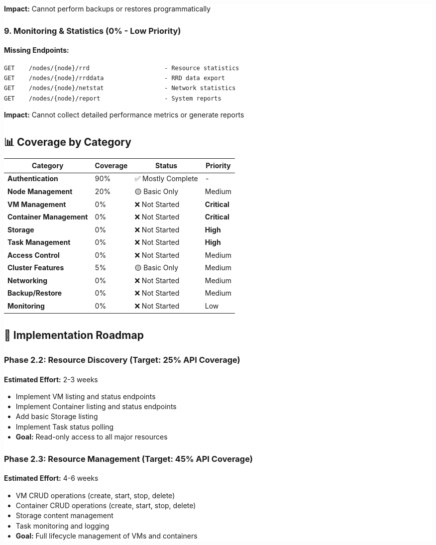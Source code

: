 **Impact:** Cannot perform backups or restores programmatically

### 9. Monitoring & Statistics (0% - Low Priority)
**Missing Endpoints:**
```
GET    /nodes/{node}/rrd                     - Resource statistics
GET    /nodes/{node}/rrddata                 - RRD data export
GET    /nodes/{node}/netstat                 - Network statistics
GET    /nodes/{node}/report                  - System reports
```

**Impact:** Cannot collect detailed performance metrics or generate reports

## 📊 Coverage by Category

| Category | Coverage | Status | Priority |
|----------|----------|--------|----------|
| **Authentication** | 90% | ✅ Mostly Complete | - |
| **Node Management** | 20% | 🟡 Basic Only | Medium |
| **VM Management** | 0% | ❌ Not Started | **Critical** |
| **Container Management** | 0% | ❌ Not Started | **Critical** |
| **Storage** | 0% | ❌ Not Started | **High** |
| **Task Management** | 0% | ❌ Not Started | **High** |
| **Access Control** | 0% | ❌ Not Started | Medium |
| **Cluster Features** | 5% | 🟡 Basic Only | Medium |
| **Networking** | 0% | ❌ Not Started | Medium |
| **Backup/Restore** | 0% | ❌ Not Started | Medium |
| **Monitoring** | 0% | ❌ Not Started | Low |

## 🎯 Implementation Roadmap

### Phase 2.2: Resource Discovery (Target: 25% API Coverage)
**Estimated Effort:** 2-3 weeks
- Implement VM listing and status endpoints
- Implement Container listing and status endpoints
- Add basic Storage listing
- Implement Task status polling
- **Goal:** Read-only access to all major resources

### Phase 2.3: Resource Management (Target: 45% API Coverage)
**Estimated Effort:** 4-6 weeks
- VM CRUD operations (create, start, stop, delete)
- Container CRUD operations (create, start, stop, delete)
- Storage content management
- Task monitoring and logging
- **Goal:** Full lifecycle management of VMs and containers
